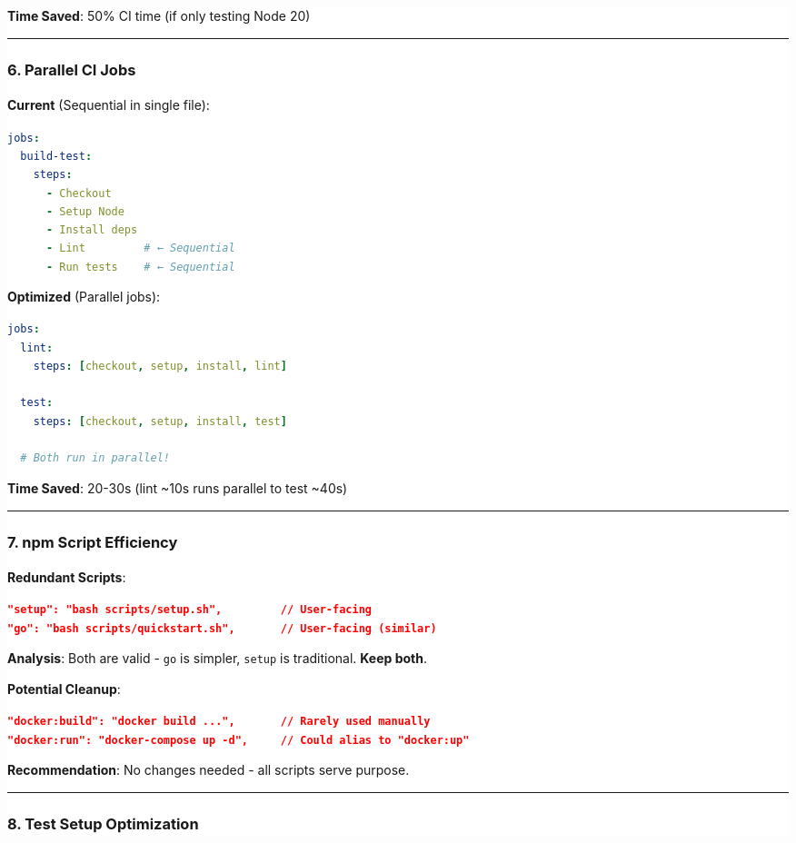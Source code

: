 **Time Saved**: 50% CI time (if only testing Node 20)

---

### 6. Parallel CI Jobs

**Current** (Sequential in single file):
```yaml
jobs:
  build-test:
    steps:
      - Checkout
      - Setup Node
      - Install deps
      - Lint         # ← Sequential
      - Run tests    # ← Sequential
```

**Optimized** (Parallel jobs):
```yaml
jobs:
  lint:
    steps: [checkout, setup, install, lint]
  
  test:
    steps: [checkout, setup, install, test]
  
  # Both run in parallel!
```

**Time Saved**: 20-30s (lint ~10s runs parallel to test ~40s)

---

### 7. npm Script Efficiency

**Redundant Scripts**:
```json
"setup": "bash scripts/setup.sh",         // User-facing
"go": "bash scripts/quickstart.sh",       // User-facing (similar)
```

**Analysis**: Both are valid - `go` is simpler, `setup` is traditional. **Keep both**.

**Potential Cleanup**:
```json
"docker:build": "docker build ...",       // Rarely used manually
"docker:run": "docker-compose up -d",     // Could alias to "docker:up"
```

**Recommendation**: No changes needed - all scripts serve purpose.

---

### 8. Test Setup Optimization
